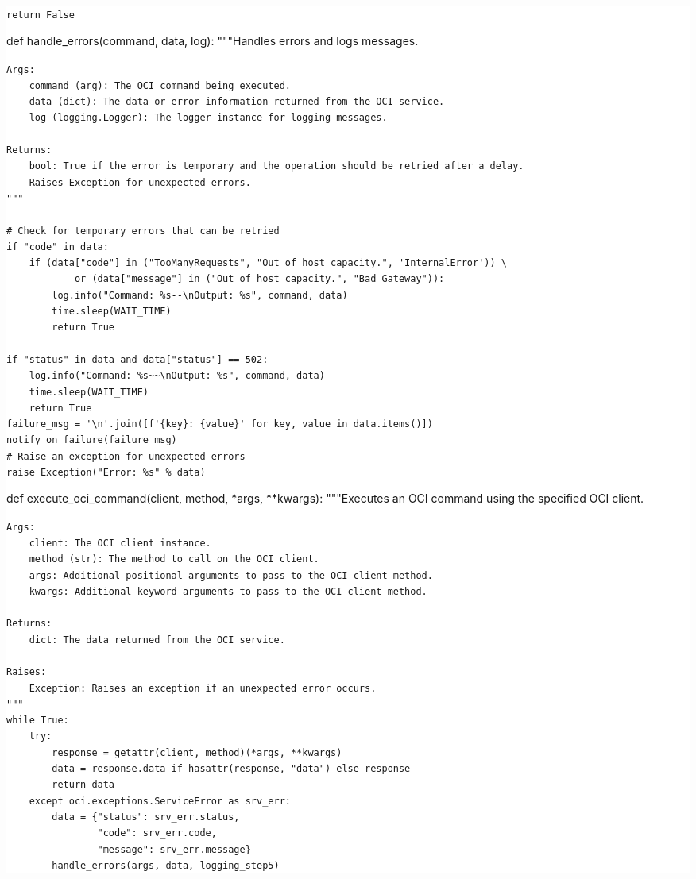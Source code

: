     return False


def handle_errors(command, data, log):
    """Handles errors and logs messages.

    Args:
        command (arg): The OCI command being executed.
        data (dict): The data or error information returned from the OCI service.
        log (logging.Logger): The logger instance for logging messages.

    Returns:
        bool: True if the error is temporary and the operation should be retried after a delay.
        Raises Exception for unexpected errors.
    """

    # Check for temporary errors that can be retried
    if "code" in data:
        if (data["code"] in ("TooManyRequests", "Out of host capacity.", 'InternalError')) \
                or (data["message"] in ("Out of host capacity.", "Bad Gateway")):
            log.info("Command: %s--\nOutput: %s", command, data)
            time.sleep(WAIT_TIME)
            return True

    if "status" in data and data["status"] == 502:
        log.info("Command: %s~~\nOutput: %s", command, data)
        time.sleep(WAIT_TIME)
        return True
    failure_msg = '\n'.join([f'{key}: {value}' for key, value in data.items()])
    notify_on_failure(failure_msg)
    # Raise an exception for unexpected errors
    raise Exception("Error: %s" % data)


def execute_oci_command(client, method, *args, **kwargs):
    """Executes an OCI command using the specified OCI client.

    Args:
        client: The OCI client instance.
        method (str): The method to call on the OCI client.
        args: Additional positional arguments to pass to the OCI client method.
        kwargs: Additional keyword arguments to pass to the OCI client method.

    Returns:
        dict: The data returned from the OCI service.

    Raises:
        Exception: Raises an exception if an unexpected error occurs.
    """
    while True:
        try:
            response = getattr(client, method)(*args, **kwargs)
            data = response.data if hasattr(response, "data") else response
            return data
        except oci.exceptions.ServiceError as srv_err:
            data = {"status": srv_err.status,
                    "code": srv_err.code,
                    "message": srv_err.message}
            handle_errors(args, data, logging_step5)
